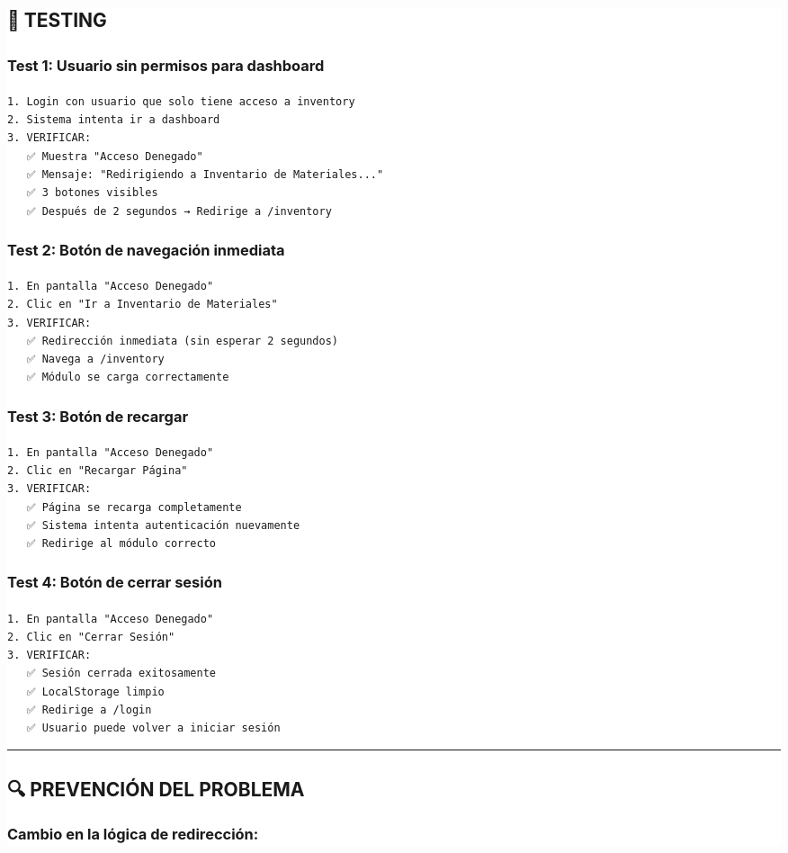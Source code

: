 
## 🧪 **TESTING**

### **Test 1: Usuario sin permisos para dashboard**
```
1. Login con usuario que solo tiene acceso a inventory
2. Sistema intenta ir a dashboard
3. VERIFICAR:
   ✅ Muestra "Acceso Denegado"
   ✅ Mensaje: "Redirigiendo a Inventario de Materiales..."
   ✅ 3 botones visibles
   ✅ Después de 2 segundos → Redirige a /inventory
```

### **Test 2: Botón de navegación inmediata**
```
1. En pantalla "Acceso Denegado"
2. Clic en "Ir a Inventario de Materiales"
3. VERIFICAR:
   ✅ Redirección inmediata (sin esperar 2 segundos)
   ✅ Navega a /inventory
   ✅ Módulo se carga correctamente
```

### **Test 3: Botón de recargar**
```
1. En pantalla "Acceso Denegado"
2. Clic en "Recargar Página"
3. VERIFICAR:
   ✅ Página se recarga completamente
   ✅ Sistema intenta autenticación nuevamente
   ✅ Redirige al módulo correcto
```

### **Test 4: Botón de cerrar sesión**
```
1. En pantalla "Acceso Denegado"
2. Clic en "Cerrar Sesión"
3. VERIFICAR:
   ✅ Sesión cerrada exitosamente
   ✅ LocalStorage limpio
   ✅ Redirige a /login
   ✅ Usuario puede volver a iniciar sesión
```

---

## 🔍 **PREVENCIÓN DEL PROBLEMA**

### **Cambio en la lógica de redirección:**
